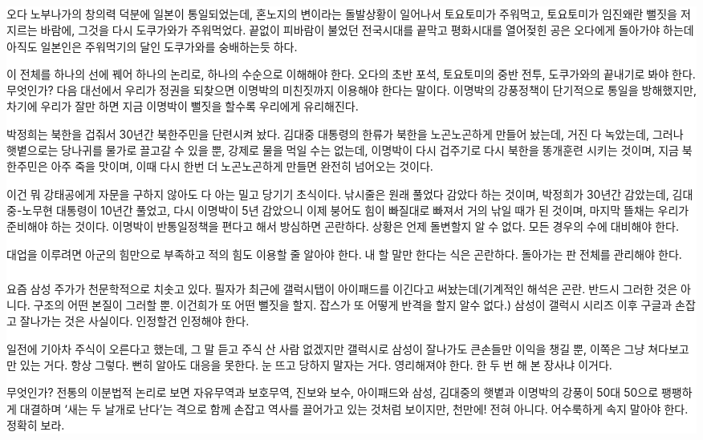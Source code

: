 



  오다 노부나가의 창의력 덕분에 일본이 통일되었는데, 혼노지의 변이라는 돌발상황이 일어나서 토요토미가 주워먹고, 토요토미가 임진왜란 뻘짓을 저지르는 바람에, 그것을 다시 도쿠가와가 주워먹었다. 끝없이 피바람이 불었던 전국시대를 끝막고 평화시대를 열어젖힌 공은 오다에게 돌아가야 하는데 아직도 일본인은 주워먹기의 달인 도쿠가와를 숭배하는듯 하다.



  


  이 전체를 하나의 선에 꿰어 하나의 논리로, 하나의 수순으로 이해해야 한다. 오다의 초반 포석, 토요토미의 중반 전투, 도쿠가와의 끝내기로 봐야 한다. 무엇인가? 다음 대선에서 우리가 정권을 되찾으면 이명박의 미친짓까지 이용해야 한다는 말이다. 이명박의 강풍정책이 단기적으로 통일을 방해했지만, 차기에 우리가 잘만 하면 지금 이명박이 뻘짓을 할수록 우리에게 유리해진다.



  


  박정희는 북한을 겁줘서 30년간 북한주민을 단련시켜 놨다. 김대중 대통령의 한류가 북한을 노곤노곤하게 만들어 놨는데, 거진 다 녹았는데, 그러나 햇볕으로는 당나귀를 물가로 끌고갈 수 있을 뿐, 강제로 물을 먹일 수는 없는데, 이명박이 다시 겁주기로 다시 북한을 똥개훈련 시키는 것이며, 지금 북한주민은 아주 죽을 맛이며, 이때 다시 한번 더 노곤노곤하게 만들면 완전히 넘어오는 것이다.



  


  이건 뭐 강태공에게 자문을 구하지 않아도 다 아는 밀고 당기기 초식이다. 낚시줄은 원래 풀었다 감았다 하는 것이며, 박정희가 30년간 감았는데, 김대중-노무현 대통령이 10년간 풀었고, 다시 이명박이 5년 감았으니 이제 붕어도 힘이 빠질대로 빠져서 거의 낚일 때가 된 것이며, 마지막 뜰채는 우리가 준비해야 하는 것이다. 이명박이 반통일정책을 편다고 해서 방심하면 곤란하다. 상황은 언제 돌변할지 알 수 없다. 모든 경우의 수에 대비해야 한다.



  


  대업을 이루려면 아군의 힘만으로 부족하고 적의 힘도 이용할 줄 알아야 한다. 내 할 말만 한다는 식은 곤란하다. 돌아가는 판 전체를 관리해야 한다.



  


  ###



  


  요즘 삼성 주가가 천문학적으로 치솟고 있다. 필자가 최근에 갤럭시탭이 아이패드를 이긴다고 써놨는데(기계적인 해석은 곤란. 반드시 그러한 것은 아니다. 구조의 어떤 본질이 그러할 뿐. 이건희가 또 어떤 뻘짓을 할지. 잡스가 또 어떻게 반격을 할지 알수 없다.) 삼성이 갤럭시 시리즈 이후 구글과 손잡고 잘나가는 것은 사실이다. 인정할건 인정해야 한다.



  


  일전에 기아차 주식이 오른다고 했는데, 그 말 듣고 주식 산 사람 없겠지만 갤럭시로 삼성이 잘나가도 큰손들만 이익을 챙길 뿐, 이쪽은 그냥 쳐다보고만 있는 거다. 항상 그렇다. 뻔히 알아도 대응을 못한다. 눈 뜨고 당하지 말자는 거다. 영리해져야 한다. 한 두 번 해 본 장사냐 이거다.



  


  무엇인가? 전통의 이분법적 논리로 보면 자유무역과 보호무역, 진보와 보수, 아이패드와 삼성, 김대중의 햇볕과 이명박의 강풍이 50대 50으로 팽팽하게 대결하며 ‘새는 두 날개로 난다’는 격으로 함께 손잡고 역사를 끌어가고 있는 것처럼 보이지만, 천만에! 전혀 아니다. 어수룩하게 속지 말아야 한다. 정확히 보라.



  

